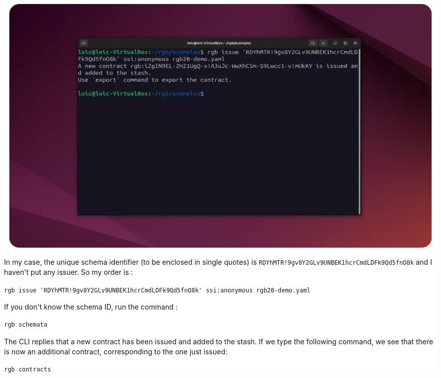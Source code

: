 ![RGB-CLI](assets/fr/06.webp)

In my case, the unique schema identifier (to be enclosed in single quotes) is `RDYhMTR!9gv8Y2GLv9UNBEK1hcrCmdLDFk9Qd5fnO8k` and I haven't put any issuer. So my order is :

```txt
rgb issue 'RDYhMTR!9gv8Y2GLv9UNBEK1hcrCmdLDFk9Qd5fnO8k' ssi:anonymous rgb20-demo.yaml
```

If you don't know the schema ID, run the command :

```bash
rgb schemata
```

The CLI replies that a new contract has been issued and added to the stash. If we type the following command, we see that there is now an additional contract, corresponding to the one just issued:

```bash
rgb contracts
```
